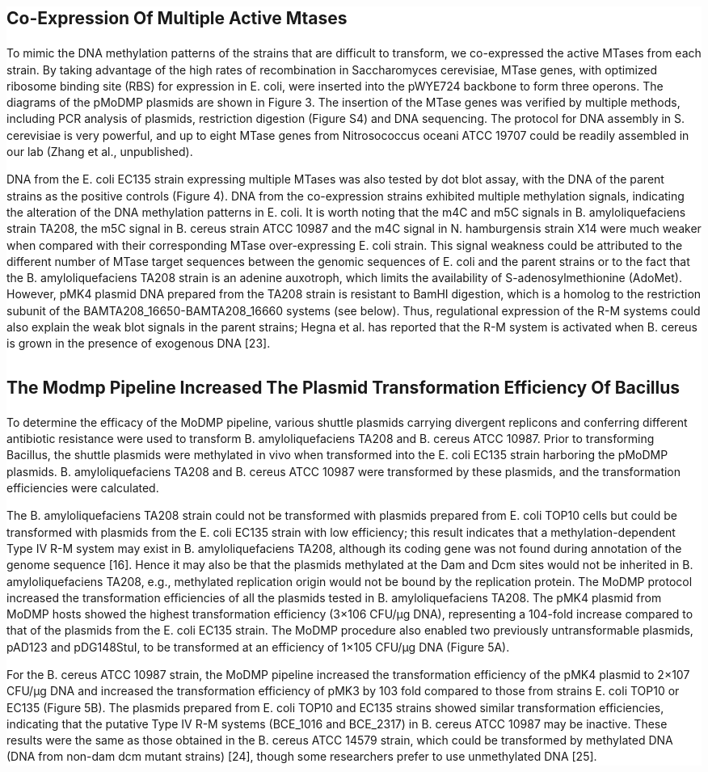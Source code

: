 ## Co-Expression Of Multiple Active Mtases

To mimic the DNA methylation patterns of the strains that are difficult to transform, we co-expressed the active MTases from each strain. By taking advantage of the high rates of recombination in Saccharomyces cerevisiae, MTase genes, with optimized ribosome binding site (RBS) for expression in E. coli, were inserted into the pWYE724 backbone to form three operons. The diagrams of the pMoDMP plasmids are shown in Figure 3. The insertion of the MTase genes was verified by multiple methods, including PCR analysis of plasmids, restriction digestion (Figure S4) and DNA sequencing. The protocol for DNA assembly in S. cerevisiae is very powerful, and up to eight MTase genes from Nitrosococcus oceani ATCC 19707 could be readily assembled in our lab (Zhang et al., unpublished).

DNA from the E. coli EC135 strain expressing multiple MTases was also tested by dot blot assay, with the DNA of the parent strains as the positive controls (Figure 4). DNA from the co-expression strains exhibited multiple methylation signals, indicating the alteration of the DNA methylation patterns in E. coli. It is worth noting that the m4C and m5C signals in B. amyloliquefaciens strain TA208, the m5C signal in B. cereus strain ATCC 10987 and the m4C signal in N. hamburgensis strain X14 were much weaker when compared with their corresponding MTase over-expressing E. coli strain. This signal weakness could be attributed to the different number of MTase target sequences between the genomic sequences of E. coli and the parent strains or to the fact that the B. amyloliquefaciens TA208 strain is an adenine auxotroph, which limits the availability of S-adenosylmethionine (AdoMet). However, pMK4 plasmid DNA prepared from the TA208 strain is resistant to BamHI digestion, which is a homolog to the restriction subunit of the BAMTA208_16650-BAMTA208_16660 systems (see below). Thus, regulational expression of the R-M systems could also explain the weak blot signals in the parent strains; Hegna et al. has reported that the R-M system is activated when B. cereus is grown in the presence of exogenous DNA [23].

## The Modmp Pipeline Increased The Plasmid Transformation Efficiency Of Bacillus

To determine the efficacy of the MoDMP pipeline, various shuttle plasmids carrying divergent replicons and conferring different antibiotic resistance were used to transform B. amyloliquefaciens TA208 and B. cereus ATCC 10987. Prior to transforming Bacillus, the shuttle plasmids were methylated in vivo when transformed into the E. coli EC135 strain harboring the pMoDMP plasmids. B. amyloliquefaciens TA208 and B. cereus ATCC 10987 were transformed by these plasmids, and the transformation efficiencies were calculated.

The B. amyloliquefaciens TA208 strain could not be transformed with plasmids prepared from E. coli TOP10 cells but could be transformed with plasmids from the E. coli EC135 strain with low efficiency; this result indicates that a methylation-dependent Type IV R-M system may exist in B. amyloliquefaciens TA208, although its coding gene was not found during annotation of the genome sequence [16]. Hence it may also be that the plasmids methylated at the Dam and Dcm sites would not be inherited in B. amyloliquefaciens TA208, e.g., methylated replication origin would not be bound by the replication protein. The MoDMP protocol increased the transformation efficiencies of all the plasmids tested in B. amyloliquefaciens TA208. The pMK4 plasmid from MoDMP hosts showed the highest transformation efficiency (3×106 CFU/µg DNA), representing a 104-fold increase compared to that of the plasmids from the E. coli EC135 strain. The MoDMP procedure also enabled two previously untransformable plasmids, pAD123 and pDG148StuI, to be transformed at an efficiency of 1×105 CFU/µg DNA (Figure 5A).

For the B. cereus ATCC 10987 strain, the MoDMP pipeline increased the transformation efficiency of the pMK4 plasmid to 2×107 CFU/µg DNA and increased the transformation efficiency of pMK3 by 103 fold compared to those from strains E. coli TOP10 or EC135 (Figure 5B). The plasmids prepared from E. coli TOP10 and EC135 strains showed similar transformation efficiencies, indicating that the putative Type IV R-M systems (BCE_1016 and BCE_2317) in B. cereus ATCC 10987 may be inactive. These results were the same as those obtained in the B. cereus ATCC 14579 strain, which could be transformed by methylated DNA (DNA from non-dam dcm mutant strains) [24], though some researchers prefer to use unmethylated DNA [25].

